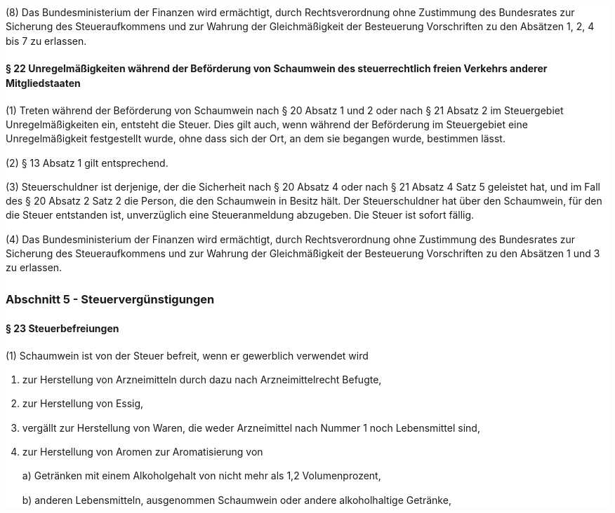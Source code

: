 (8) Das Bundesministerium der Finanzen wird ermächtigt, durch
Rechtsverordnung ohne Zustimmung des Bundesrates zur Sicherung des
Steueraufkommens und zur Wahrung der Gleichmäßigkeit der Besteuerung
Vorschriften zu den Absätzen 1, 2, 4 bis 7 zu erlassen.


#### § 22 Unregelmäßigkeiten während der Beförderung von Schaumwein des steuerrechtlich freien Verkehrs anderer Mitgliedstaaten

(1) Treten während der Beförderung von Schaumwein nach § 20 Absatz 1
und 2 oder nach § 21 Absatz 2 im Steuergebiet Unregelmäßigkeiten ein,
entsteht die Steuer. Dies gilt auch, wenn während der Beförderung im
Steuergebiet eine Unregelmäßigkeit festgestellt wurde, ohne dass sich
der Ort, an dem sie begangen wurde, bestimmen lässt.

(2) § 13 Absatz 1 gilt entsprechend.

(3) Steuerschuldner ist derjenige, der die Sicherheit nach § 20 Absatz
4 oder nach § 21 Absatz 4 Satz 5 geleistet hat, und im Fall des § 20
Absatz 2 Satz 2 die Person, die den Schaumwein in Besitz hält. Der
Steuerschuldner hat über den Schaumwein, für den die Steuer entstanden
ist, unverzüglich eine Steueranmeldung abzugeben. Die Steuer ist
sofort fällig.

(4) Das Bundesministerium der Finanzen wird ermächtigt, durch
Rechtsverordnung ohne Zustimmung des Bundesrates zur Sicherung des
Steueraufkommens und zur Wahrung der Gleichmäßigkeit der Besteuerung
Vorschriften zu den Absätzen 1 und 3 zu erlassen.


### Abschnitt 5 - Steuervergünstigungen


#### § 23 Steuerbefreiungen

(1) Schaumwein ist von der Steuer befreit, wenn er gewerblich
verwendet wird

1.  zur Herstellung von Arzneimitteln durch dazu nach Arzneimittelrecht
    Befugte,


2.  zur Herstellung von Essig,


3.  vergällt zur Herstellung von Waren, die weder Arzneimittel nach Nummer
    1 noch Lebensmittel sind,


4.  zur Herstellung von Aromen zur Aromatisierung von

    a)  Getränken mit einem Alkoholgehalt von nicht mehr als 1,2
        Volumenprozent,


    b)  anderen Lebensmitteln, ausgenommen Schaumwein oder andere
        alkoholhaltige Getränke,

